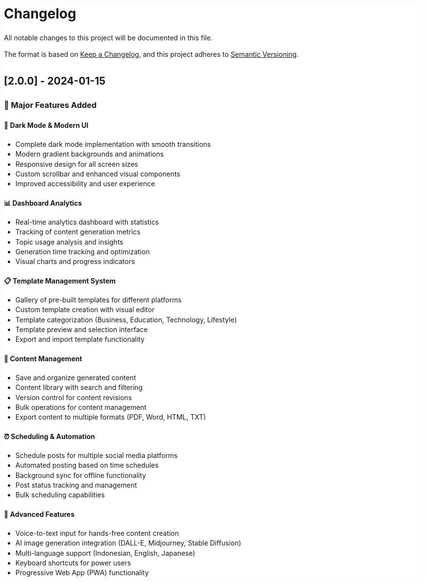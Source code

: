 # Changelog

All notable changes to this project will be documented in this file.

The format is based on [Keep a Changelog](https://keepachangelog.com/en/1.0.0/),
and this project adheres to [Semantic Versioning](https://semver.org/spec/v2.0.0.html).

## [2.0.0] - 2024-01-15

### 🚀 Major Features Added

#### 🎨 **Dark Mode & Modern UI**
- Complete dark mode implementation with smooth transitions
- Modern gradient backgrounds and animations
- Responsive design for all screen sizes
- Custom scrollbar and enhanced visual components
- Improved accessibility and user experience

#### 📊 **Dashboard Analytics**
- Real-time analytics dashboard with statistics
- Tracking of content generation metrics
- Topic usage analysis and insights
- Generation time tracking and optimization
- Visual charts and progress indicators

#### 📋 **Template Management System**
- Gallery of pre-built templates for different platforms
- Custom template creation with visual editor
- Template categorization (Business, Education, Technology, Lifestyle)
- Template preview and selection interface
- Export and import template functionality

#### 💾 **Content Management**
- Save and organize generated content
- Content library with search and filtering
- Version control for content revisions
- Bulk operations for content management
- Export content to multiple formats (PDF, Word, HTML, TXT)

#### ⏰ **Scheduling & Automation**
- Schedule posts for multiple social media platforms
- Automated posting based on time schedules
- Background sync for offline functionality
- Post status tracking and management
- Bulk scheduling capabilities

#### 🔧 **Advanced Features**
- Voice-to-text input for hands-free content creation
- AI image generation integration (DALL-E, Midjourney, Stable Diffusion)
- Multi-language support (Indonesian, English, Japanese)
- Keyboard shortcuts for power users
- Progressive Web App (PWA) functionality
